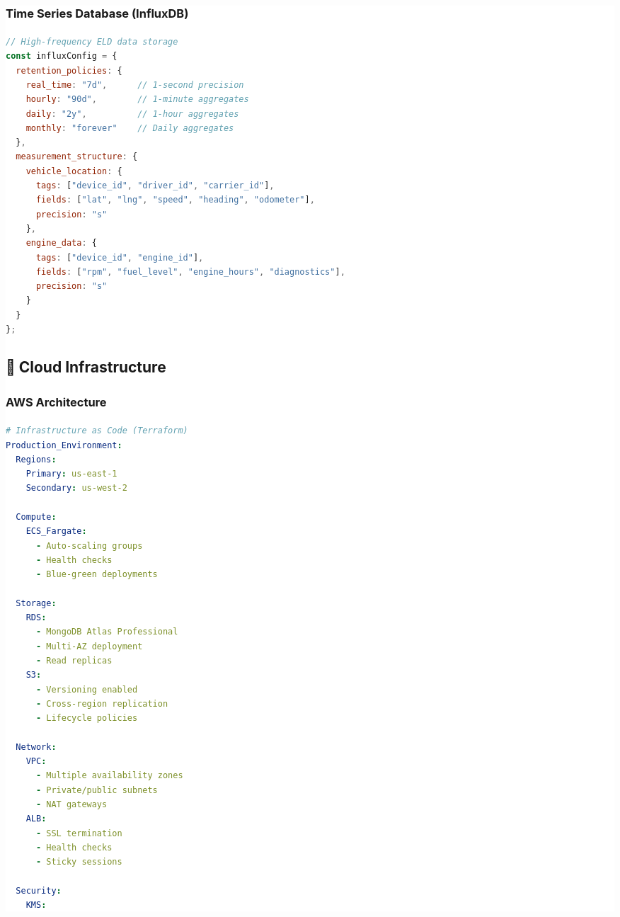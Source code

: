 ### Time Series Database (InfluxDB)
```javascript
// High-frequency ELD data storage
const influxConfig = {
  retention_policies: {
    real_time: "7d",      // 1-second precision
    hourly: "90d",        // 1-minute aggregates
    daily: "2y",          // 1-hour aggregates
    monthly: "forever"    // Daily aggregates
  },
  measurement_structure: {
    vehicle_location: {
      tags: ["device_id", "driver_id", "carrier_id"],
      fields: ["lat", "lng", "speed", "heading", "odometer"],
      precision: "s"
    },
    engine_data: {
      tags: ["device_id", "engine_id"],
      fields: ["rpm", "fuel_level", "engine_hours", "diagnostics"],
      precision: "s"
    }
  }
};
```

## 🚀 Cloud Infrastructure

### AWS Architecture
```yaml
# Infrastructure as Code (Terraform)
Production_Environment:
  Regions:
    Primary: us-east-1
    Secondary: us-west-2
    
  Compute:
    ECS_Fargate:
      - Auto-scaling groups
      - Health checks
      - Blue-green deployments
    
  Storage:
    RDS:
      - MongoDB Atlas Professional
      - Multi-AZ deployment
      - Read replicas
    S3:
      - Versioning enabled
      - Cross-region replication
      - Lifecycle policies
      
  Network:
    VPC:
      - Multiple availability zones
      - Private/public subnets
      - NAT gateways
    ALB:
      - SSL termination
      - Health checks
      - Sticky sessions
      
  Security:
    KMS:
```